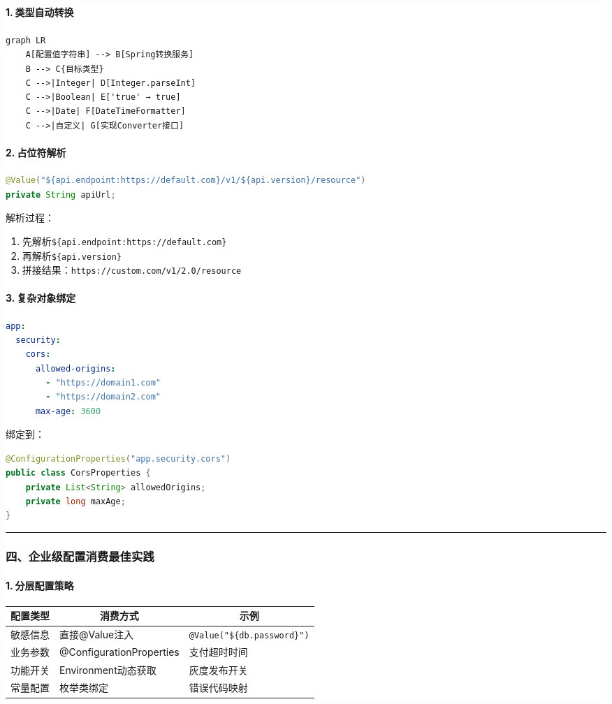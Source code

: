 #### 1. 类型自动转换
```mermaid
graph LR
    A[配置值字符串] --> B[Spring转换服务]
    B --> C{目标类型}
    C -->|Integer| D[Integer.parseInt]
    C -->|Boolean| E['true' → true]
    C -->|Date| F[DateTimeFormatter]
    C -->|自定义| G[实现Converter接口]
```

#### 2. 占位符解析
```java
@Value("${api.endpoint:https://default.com}/v1/${api.version}/resource")
private String apiUrl;
```
解析过程：
1. 先解析`${api.endpoint:https://default.com}`
2. 再解析`${api.version}`
3. 拼接结果：`https://custom.com/v1/2.0/resource`

#### 3. 复杂对象绑定
```yaml
app:
  security:
    cors:
      allowed-origins:
        - "https://domain1.com"
        - "https://domain2.com"
      max-age: 3600
```
绑定到：
```java
@ConfigurationProperties("app.security.cors")
public class CorsProperties {
    private List<String> allowedOrigins;
    private long maxAge;
}
```

---

### 四、企业级配置消费最佳实践

#### 1. 分层配置策略
| 配置类型 | 消费方式          | 示例                     |
|----------|------------------|--------------------------|
| 敏感信息 | 直接@Value注入   | `@Value("${db.password}")` |
| 业务参数 | @ConfigurationProperties | 支付超时时间           |
| 功能开关 | Environment动态获取 | 灰度发布开关           |
| 常量配置 | 枚举类绑定        | 错误代码映射            |
